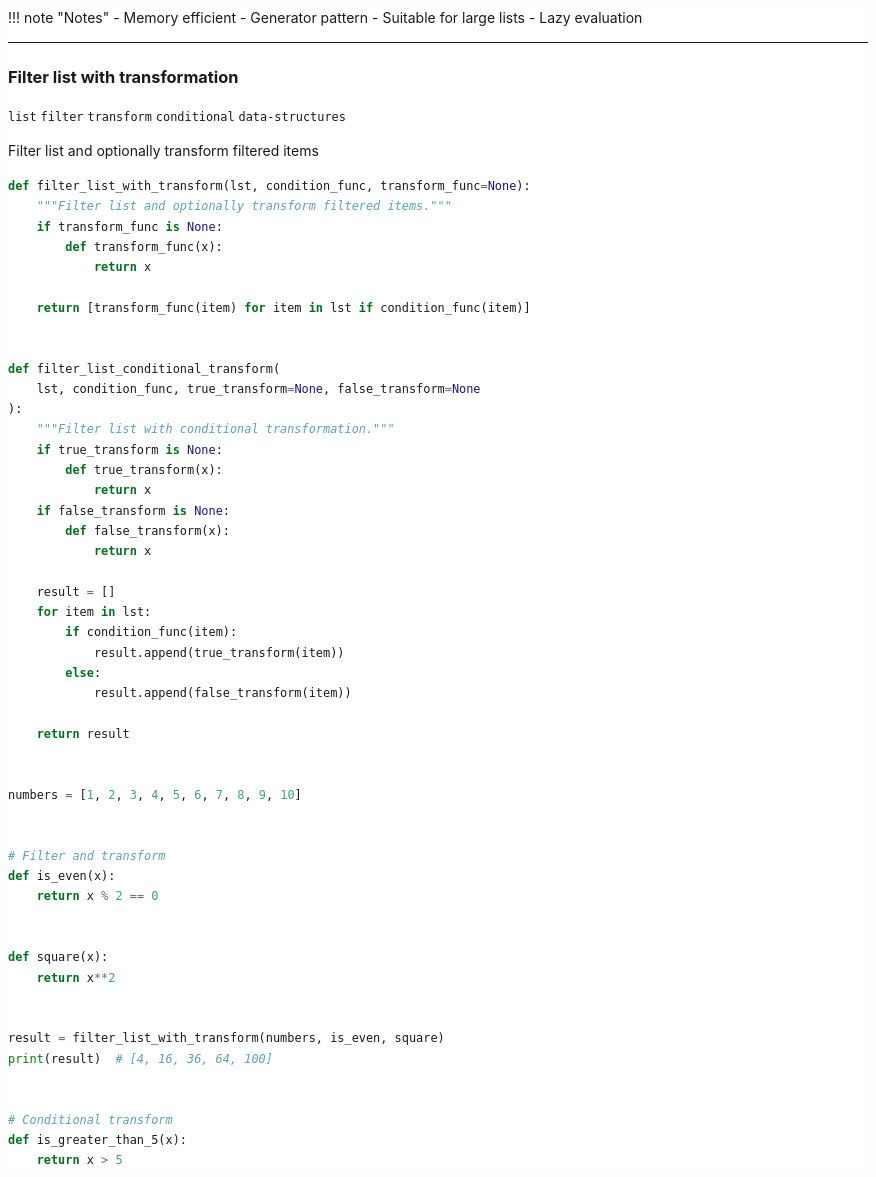!!! note "Notes"
    - Memory efficient
    - Generator pattern
    - Suitable for large lists
    - Lazy evaluation

<hr class="snippet-divider">

### Filter list with transformation

`list` `filter` `transform` `conditional` `data-structures`

Filter list and optionally transform filtered items

```python
def filter_list_with_transform(lst, condition_func, transform_func=None):
    """Filter list and optionally transform filtered items."""
    if transform_func is None:
        def transform_func(x):
            return x

    return [transform_func(item) for item in lst if condition_func(item)]


def filter_list_conditional_transform(
    lst, condition_func, true_transform=None, false_transform=None
):
    """Filter list with conditional transformation."""
    if true_transform is None:
        def true_transform(x):
            return x
    if false_transform is None:
        def false_transform(x):
            return x

    result = []
    for item in lst:
        if condition_func(item):
            result.append(true_transform(item))
        else:
            result.append(false_transform(item))

    return result


numbers = [1, 2, 3, 4, 5, 6, 7, 8, 9, 10]


# Filter and transform
def is_even(x):
    return x % 2 == 0


def square(x):
    return x**2


result = filter_list_with_transform(numbers, is_even, square)
print(result)  # [4, 16, 36, 64, 100]


# Conditional transform
def is_greater_than_5(x):
    return x > 5

```